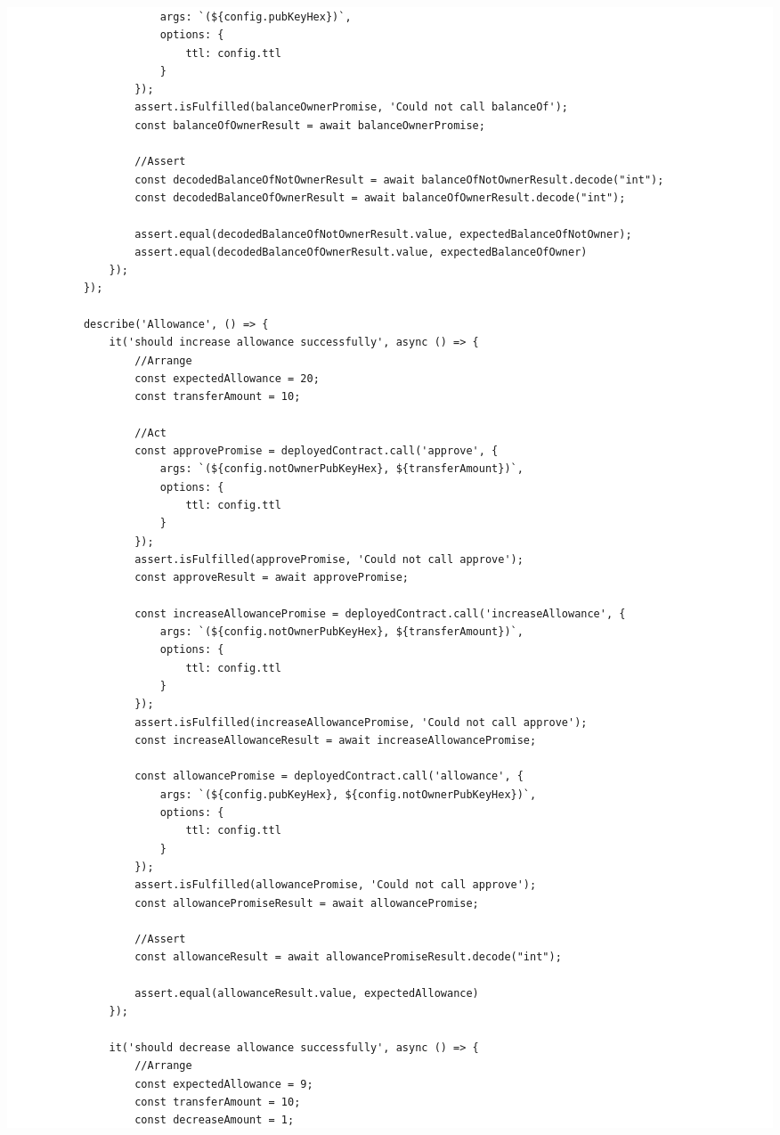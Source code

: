 ```javascript=
						args: `(${config.pubKeyHex})`,
						options: {
							ttl: config.ttl
						}
					});
					assert.isFulfilled(balanceOwnerPromise, 'Could not call balanceOf');
					const balanceOfOwnerResult = await balanceOwnerPromise;

					//Assert
					const decodedBalanceOfNotOwnerResult = await balanceOfNotOwnerResult.decode("int");
					const decodedBalanceOfOwnerResult = await balanceOfOwnerResult.decode("int");

					assert.equal(decodedBalanceOfNotOwnerResult.value, expectedBalanceOfNotOwner);
					assert.equal(decodedBalanceOfOwnerResult.value, expectedBalanceOfOwner)
				});
			});

			describe('Allowance', () => {
				it('should increase allowance successfully', async () => {
					//Arrange
					const expectedAllowance = 20;
					const transferAmount = 10;

					//Act
					const approvePromise = deployedContract.call('approve', {
						args: `(${config.notOwnerPubKeyHex}, ${transferAmount})`,
						options: {
							ttl: config.ttl
						}
					});
					assert.isFulfilled(approvePromise, 'Could not call approve');
					const approveResult = await approvePromise;

					const increaseAllowancePromise = deployedContract.call('increaseAllowance', {
						args: `(${config.notOwnerPubKeyHex}, ${transferAmount})`,
						options: {
							ttl: config.ttl
						}
					});
					assert.isFulfilled(increaseAllowancePromise, 'Could not call approve');
					const increaseAllowanceResult = await increaseAllowancePromise;

					const allowancePromise = deployedContract.call('allowance', {
						args: `(${config.pubKeyHex}, ${config.notOwnerPubKeyHex})`,
						options: {
							ttl: config.ttl
						}
					});
					assert.isFulfilled(allowancePromise, 'Could not call approve');
					const allowancePromiseResult = await allowancePromise;

					//Assert
					const allowanceResult = await allowancePromiseResult.decode("int");

					assert.equal(allowanceResult.value, expectedAllowance)
				});

				it('should decrease allowance successfully', async () => {
					//Arrange
					const expectedAllowance = 9;
					const transferAmount = 10;
					const decreaseAmount = 1;
```